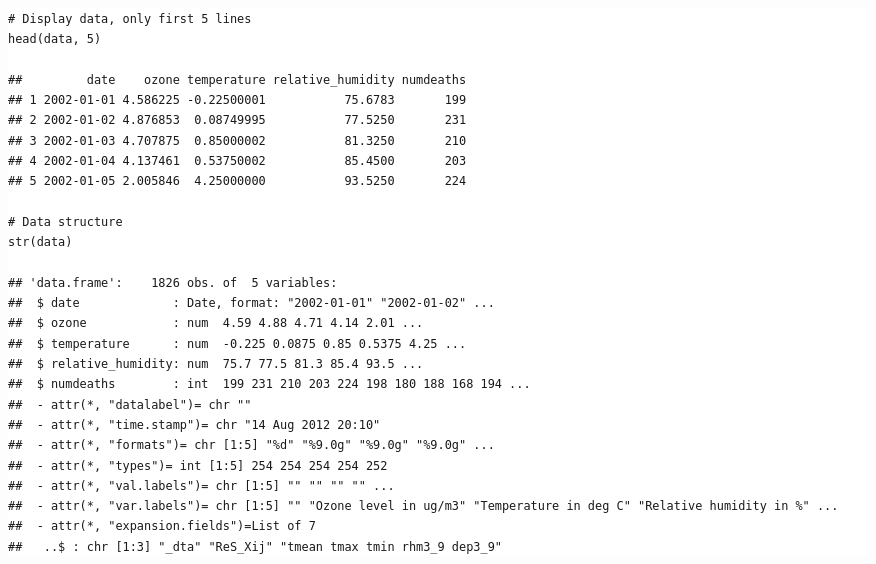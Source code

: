 
    # Display data, only first 5 lines  
    head(data, 5)

    ##         date    ozone temperature relative_humidity numdeaths
    ## 1 2002-01-01 4.586225 -0.22500001           75.6783       199
    ## 2 2002-01-02 4.876853  0.08749995           77.5250       231
    ## 3 2002-01-03 4.707875  0.85000002           81.3250       210
    ## 4 2002-01-04 4.137461  0.53750002           85.4500       203
    ## 5 2002-01-05 2.005846  4.25000000           93.5250       224

    # Data structure
    str(data)

    ## 'data.frame':    1826 obs. of  5 variables:
    ##  $ date             : Date, format: "2002-01-01" "2002-01-02" ...
    ##  $ ozone            : num  4.59 4.88 4.71 4.14 2.01 ...
    ##  $ temperature      : num  -0.225 0.0875 0.85 0.5375 4.25 ...
    ##  $ relative_humidity: num  75.7 77.5 81.3 85.4 93.5 ...
    ##  $ numdeaths        : int  199 231 210 203 224 198 180 188 168 194 ...
    ##  - attr(*, "datalabel")= chr ""
    ##  - attr(*, "time.stamp")= chr "14 Aug 2012 20:10"
    ##  - attr(*, "formats")= chr [1:5] "%d" "%9.0g" "%9.0g" "%9.0g" ...
    ##  - attr(*, "types")= int [1:5] 254 254 254 254 252
    ##  - attr(*, "val.labels")= chr [1:5] "" "" "" "" ...
    ##  - attr(*, "var.labels")= chr [1:5] "" "Ozone level in ug/m3" "Temperature in deg C" "Relative humidity in %" ...
    ##  - attr(*, "expansion.fields")=List of 7
    ##   ..$ : chr [1:3] "_dta" "ReS_Xij" "tmean tmax tmin rhm3_9 dep3_9"